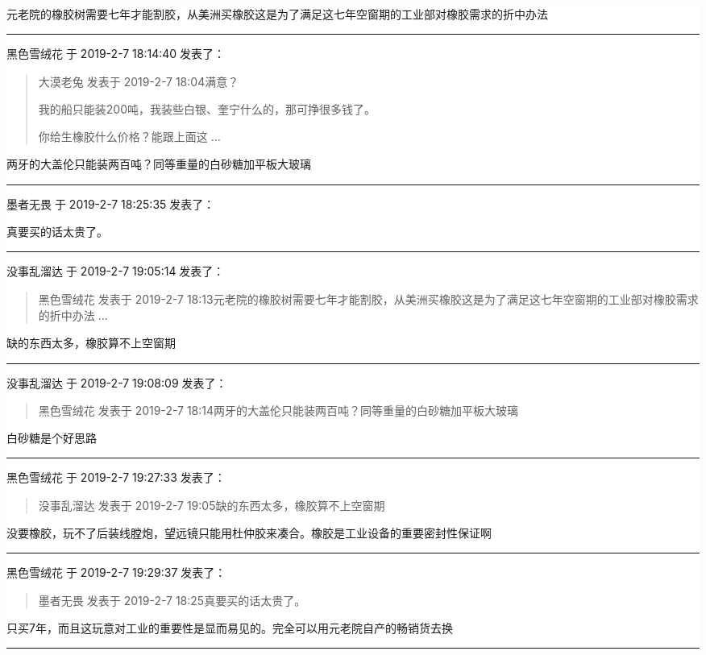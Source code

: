 

元老院的橡胶树需要七年才能割胶，从美洲买橡胶这是为了满足这七年空窗期的工业部对橡胶需求的折中办法

---------

黑色雪绒花 于 2019-2-7 18:14:40 发表了：

> 大漠老兔 发表于 2019-2-7 18:04满意？
> 
> 我的船只能装200吨，我装些白银、奎宁什么的，那可挣很多钱了。
> 
> 你给生橡胶什么价格？能跟上面这 ...



两牙的大盖伦只能装两百吨？同等重量的白砂糖加平板大玻璃

---------

墨者无畏 于 2019-2-7 18:25:35 发表了：

真要买的话太贵了。

---------

没事乱溜达 于 2019-2-7 19:05:14 发表了：

> 黑色雪绒花 发表于 2019-2-7 18:13元老院的橡胶树需要七年才能割胶，从美洲买橡胶这是为了满足这七年空窗期的工业部对橡胶需求的折中办法 ...



缺的东西太多，橡胶算不上空窗期

---------

没事乱溜达 于 2019-2-7 19:08:09 发表了：

> 黑色雪绒花 发表于 2019-2-7 18:14两牙的大盖伦只能装两百吨？同等重量的白砂糖加平板大玻璃



白砂糖是个好思路

---------

黑色雪绒花 于 2019-2-7 19:27:33 发表了：

> 没事乱溜达 发表于 2019-2-7 19:05缺的东西太多，橡胶算不上空窗期



没要橡胶，玩不了后装线膛炮，望远镜只能用杜仲胶来凑合。橡胶是工业设备的重要密封性保证啊

---------

黑色雪绒花 于 2019-2-7 19:29:37 发表了：

> 墨者无畏 发表于 2019-2-7 18:25真要买的话太贵了。



只买7年，而且这玩意对工业的重要性是显而易见的。完全可以用元老院自产的畅销货去换

---------
